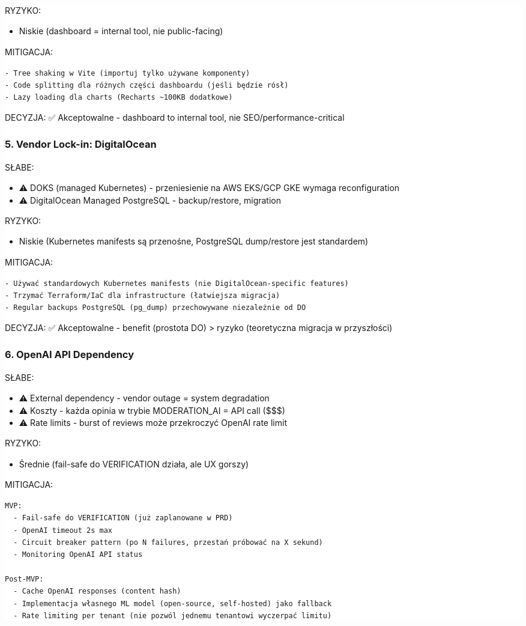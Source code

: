 RYZYKO:
- Niskie (dashboard = internal tool, nie public-facing)

MITIGACJA:
```
- Tree shaking w Vite (importuj tylko używane komponenty)
- Code splitting dla różnych części dashboardu (jeśli będzie rósł)
- Lazy loading dla charts (Recharts ~100KB dodatkowe)
```

DECYZJA:
✅ Akceptowalne - dashboard to internal tool, nie SEO/performance-critical

### 5. Vendor Lock-in: DigitalOcean

SŁABE:
- ⚠️ DOKS (managed Kubernetes) - przeniesienie na AWS EKS/GCP GKE wymaga reconfiguration
- ⚠️ DigitalOcean Managed PostgreSQL - backup/restore, migration

RYZYKO:
- Niskie (Kubernetes manifests są przenośne, PostgreSQL dump/restore jest standardem)

MITIGACJA:
```
- Używać standardowych Kubernetes manifests (nie DigitalOcean-specific features)
- Trzymać Terraform/IaC dla infrastructure (łatwiejsza migracja)
- Regular backups PostgreSQL (pg_dump) przechowywane niezależnie od DO
```

DECYZJA:
✅ Akceptowalne - benefit (prostota DO) > ryzyko (teoretyczna migracja w przyszłości)

### 6. OpenAI API Dependency

SŁABE:
- ⚠️ External dependency - vendor outage = system degradation
- ⚠️ Koszty - każda opinia w trybie MODERATION_AI = API call ($$$)
- ⚠️ Rate limits - burst of reviews może przekroczyć OpenAI rate limit

RYZYKO:
- Średnie (fail-safe do VERIFICATION działa, ale UX gorszy)

MITIGACJA:
```
MVP:
  - Fail-safe do VERIFICATION (już zaplanowane w PRD)
  - OpenAI timeout 2s max
  - Circuit breaker pattern (po N failures, przestań próbować na X sekund)
  - Monitoring OpenAI API status

Post-MVP:
  - Cache OpenAI responses (content hash)
  - Implementacja własnego ML model (open-source, self-hosted) jako fallback
  - Rate limiting per tenant (nie pozwól jednemu tenantowi wyczerpać limitu)
```
